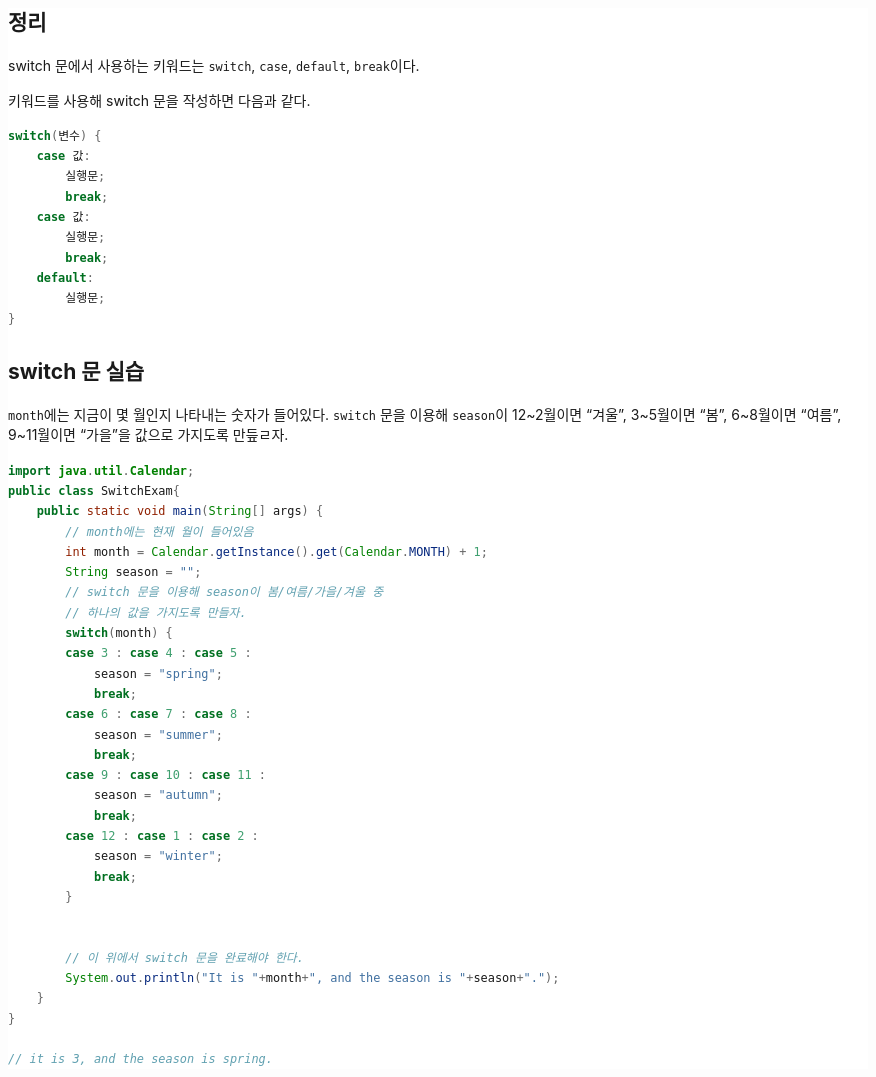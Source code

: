 ## 정리

switch 문에서 사용하는 키워드는 `switch`, `case`, `default`, `break`이다. 

키워드를 사용해 switch 문을 작성하면 다음과 같다.

```java
switch(변수) {
	case 값:
		실행문;
		break;
	case 값:
		실행문;
		break;
	default:
		실행문;	
}
```

## switch 문 실습

`month`에는 지금이 몇 월인지 나타내는 숫자가 들어있다. `switch` 문을 이용해 `season`이 12~2월이면 “겨울”, 3~5월이면 “봄”, 6~8월이면 “여름”, 9~11월이면 “가을”을 값으로 가지도록 만듶ㄹ자. 

```java
import java.util.Calendar;
public class SwitchExam{
	public static void main(String[] args) {
		// month에는 현재 월이 들어있음
		int month = Calendar.getInstance().get(Calendar.MONTH) + 1;
		String season = "";
		// switch 문을 이용해 season이 봄/여름/가을/겨울 중 
		// 하나의 값을 가지도록 만들자. 
		switch(month) {
		case 3 : case 4 : case 5 :
			season = "spring";
			break;
		case 6 : case 7 : case 8 :
			season = "summer";
			break;
		case 9 : case 10 : case 11 :
			season = "autumn";
			break;
		case 12 : case 1 : case 2 :
			season = "winter";
			break;
		}
		
		
		// 이 위에서 switch 문을 완료해야 한다.
		System.out.println("It is "+month+", and the season is "+season+".");
	}
}

// it is 3, and the season is spring.
```
